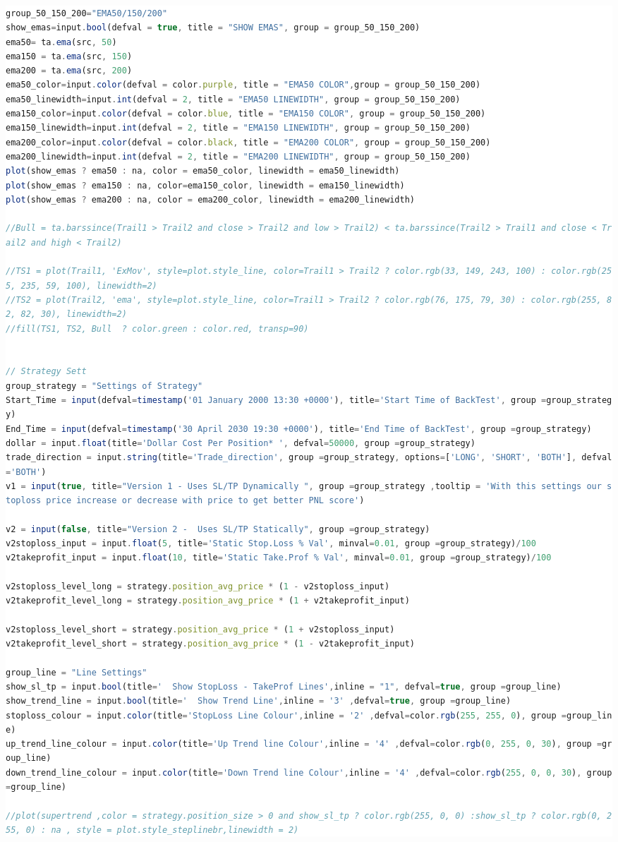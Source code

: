 ``` javascript
group_50_150_200="EMA50/150/200"
show_emas=input.bool(defval = true, title = "SHOW EMAS", group = group_50_150_200)
ema50= ta.ema(src, 50)
ema150 = ta.ema(src, 150)
ema200 = ta.ema(src, 200)
ema50_color=input.color(defval = color.purple, title = "EMA50 COLOR",group = group_50_150_200)
ema50_linewidth=input.int(defval = 2, title = "EMA50 LINEWIDTH", group = group_50_150_200)
ema150_color=input.color(defval = color.blue, title = "EMA150 COLOR", group = group_50_150_200)
ema150_linewidth=input.int(defval = 2, title = "EMA150 LINEWIDTH", group = group_50_150_200)
ema200_color=input.color(defval = color.black, title = "EMA200 COLOR", group = group_50_150_200)
ema200_linewidth=input.int(defval = 2, title = "EMA200 LINEWIDTH", group = group_50_150_200)
plot(show_emas ? ema50 : na, color = ema50_color, linewidth = ema50_linewidth)
plot(show_emas ? ema150 : na, color=ema150_color, linewidth = ema150_linewidth)
plot(show_emas ? ema200 : na, color = ema200_color, linewidth = ema200_linewidth)

//Bull = ta.barssince(Trail1 > Trail2 and close > Trail2 and low > Trail2) < ta.barssince(Trail2 > Trail1 and close < Trail2 and high < Trail2)

//TS1 = plot(Trail1, 'ExMov', style=plot.style_line, color=Trail1 > Trail2 ? color.rgb(33, 149, 243, 100) : color.rgb(255, 235, 59, 100), linewidth=2)
//TS2 = plot(Trail2, 'ema', style=plot.style_line, color=Trail1 > Trail2 ? color.rgb(76, 175, 79, 30) : color.rgb(255, 82, 82, 30), linewidth=2)
//fill(TS1, TS2, Bull  ? color.green : color.red, transp=90)


// Strategy Sett
group_strategy = "Settings of Strategy"
Start_Time = input(defval=timestamp('01 January 2000 13:30 +0000'), title='Start Time of BackTest', group =group_strategy)
End_Time = input(defval=timestamp('30 April 2030 19:30 +0000'), title='End Time of BackTest', group =group_strategy)
dollar = input.float(title='Dollar Cost Per Position* ', defval=50000, group =group_strategy)
trade_direction = input.string(title='Trade_direction', group =group_strategy, options=['LONG', 'SHORT', 'BOTH'], defval='BOTH')
v1 = input(true, title="Version 1 - Uses SL/TP Dynamically ", group =group_strategy ,tooltip = 'With this settings our stoploss price increase or decrease with price to get better PNL score')

v2 = input(false, title="Version 2 -  Uses SL/TP Statically", group =group_strategy)
v2stoploss_input = input.float(5, title='Static Stop.Loss % Val', minval=0.01, group =group_strategy)/100
v2takeprofit_input = input.float(10, title='Static Take.Prof % Val', minval=0.01, group =group_strategy)/100

v2stoploss_level_long = strategy.position_avg_price * (1 - v2stoploss_input)
v2takeprofit_level_long = strategy.position_avg_price * (1 + v2takeprofit_input)

v2stoploss_level_short = strategy.position_avg_price * (1 + v2stoploss_input)
v2takeprofit_level_short = strategy.position_avg_price * (1 - v2takeprofit_input)

group_line = "Line Settings"
show_sl_tp = input.bool(title='  Show StopLoss - TakeProf Lines',inline = "1", defval=true, group =group_line)
show_trend_line = input.bool(title='  Show Trend Line',inline = '3' ,defval=true, group =group_line)
stoploss_colour = input.color(title='StopLoss Line Colour',inline = '2' ,defval=color.rgb(255, 255, 0), group =group_line)
up_trend_line_colour = input.color(title='Up Trend line Colour',inline = '4' ,defval=color.rgb(0, 255, 0, 30), group =group_line)
down_trend_line_colour = input.color(title='Down Trend line Colour',inline = '4' ,defval=color.rgb(255, 0, 0, 30), group =group_line)

//plot(supertrend ,color = strategy.position_size > 0 and show_sl_tp ? color.rgb(255, 0, 0) :show_sl_tp ? color.rgb(0, 255, 0) : na , style = plot.style_steplinebr,linewidth = 2)
```